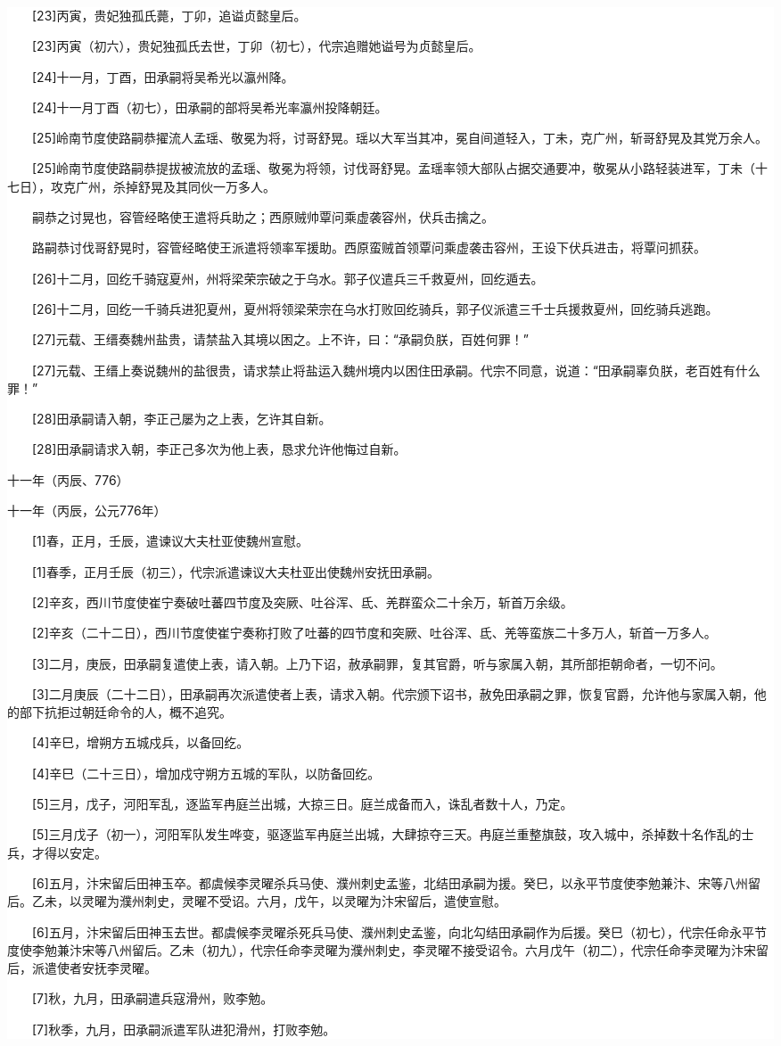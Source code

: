 　　[23]丙寅，贵妃独孤氏薨，丁卯，追谥贞懿皇后。

　　[23]丙寅（初六），贵妃独孤氏去世，丁卯（初七），代宗追赠她谥号为贞懿皇后。

　　[24]十一月，丁酉，田承嗣将吴希光以瀛州降。

　　[24]十一月丁酉（初七），田承嗣的部将吴希光率瀛州投降朝廷。

　　[25]岭南节度使路嗣恭擢流人孟瑶、敬冕为将，讨哥舒晃。瑶以大军当其冲，冕自间道轻入，丁未，克广州，斩哥舒晃及其党万余人。

　　[25]岭南节度使路嗣恭提拔被流放的孟瑶、敬冕为将领，讨伐哥舒晃。孟瑶率领大部队占据交通要冲，敬冕从小路轻装进军，丁未（十七日），攻克广州，杀掉舒晃及其同伙一万多人。

　　嗣恭之讨晃也，容管经略使王遣将兵助之；西原贼帅覃问乘虚袭容州，伏兵击擒之。

　　路嗣恭讨伐哥舒晃时，容管经略使王派遣将领率军援助。西原蛮贼首领覃问乘虚袭击容州，王设下伏兵进击，将覃问抓获。

 





　　[26]十二月，回纥千骑寇夏州，州将梁荣宗破之于乌水。郭子仪遣兵三千救夏州，回纥遁去。

　　[26]十二月，回纥一千骑兵进犯夏州，夏州将领梁荣宗在乌水打败回纥骑兵，郭子仪派遣三千士兵援救夏州，回纥骑兵逃跑。

　　[27]元载、王缙奏魏州盐贵，请禁盐入其境以困之。上不许，曰：“承嗣负朕，百姓何罪！”

　　[27]元载、王缙上奏说魏州的盐很贵，请求禁止将盐运入魏州境内以困住田承嗣。代宗不同意，说道：“田承嗣辜负朕，老百姓有什么罪！”

　　[28]田承嗣请入朝，李正己屡为之上表，乞许其自新。

　　[28]田承嗣请求入朝，李正己多次为他上表，恳求允许他悔过自新。

十一年（丙辰、776）

十一年（丙辰，公元776年）

　　[1]春，正月，壬辰，遣谏议大夫杜亚使魏州宣慰。

　　[1]春季，正月壬辰（初三），代宗派遣谏议大夫杜亚出使魏州安抚田承嗣。

　　[2]辛亥，西川节度使崔宁奏破吐蕃四节度及突厥、吐谷浑、氐、羌群蛮众二十余万，斩首万余级。

　　[2]辛亥（二十二日），西川节度使崔宁奏称打败了吐蕃的四节度和突厥、吐谷浑、氐、羌等蛮族二十多万人，斩首一万多人。

　　[3]二月，庚辰，田承嗣复遣使上表，请入朝。上乃下诏，赦承嗣罪，复其官爵，听与家属入朝，其所部拒朝命者，一切不问。

　　[3]二月庚辰（二十二日），田承嗣再次派遣使者上表，请求入朝。代宗颁下诏书，赦免田承嗣之罪，恢复官爵，允许他与家属入朝，他的部下抗拒过朝廷命令的人，概不追究。

　　[4]辛巳，增朔方五城戍兵，以备回纥。

　　[4]辛巳（二十三日），增加戍守朔方五城的军队，以防备回纥。

　　[5]三月，戊子，河阳军乱，逐监军冉庭兰出城，大掠三日。庭兰成备而入，诛乱者数十人，乃定。

　　[5]三月戊子（初一），河阳军队发生哗变，驱逐监军冉庭兰出城，大肆掠夺三天。冉庭兰重整旗鼓，攻入城中，杀掉数十名作乱的士兵，才得以安定。

　　[6]五月，汴宋留后田神玉卒。都虞候李灵曜杀兵马使、濮州刺史孟鉴，北结田承嗣为援。癸巳，以永平节度使李勉兼汴、宋等八州留后。乙未，以灵曜为濮州刺史，灵曜不受诏。六月，戊午，以灵曜为汴宋留后，遣使宣慰。

　　[6]五月，汴宋留后田神玉去世。都虞候李灵曜杀死兵马使、濮州刺史孟鉴，向北勾结田承嗣作为后援。癸巳（初七），代宗任命永平节度使李勉兼汴宋等八州留后。乙未（初九），代宗任命李灵曜为濮州刺史，李灵曜不接受诏令。六月戊午（初二），代宗任命李灵曜为汴宋留后，派遣使者安抚李灵曜。

　　[7]秋，九月，田承嗣遣兵寇滑州，败李勉。

　　[7]秋季，九月，田承嗣派遣军队进犯滑州，打败李勉。
